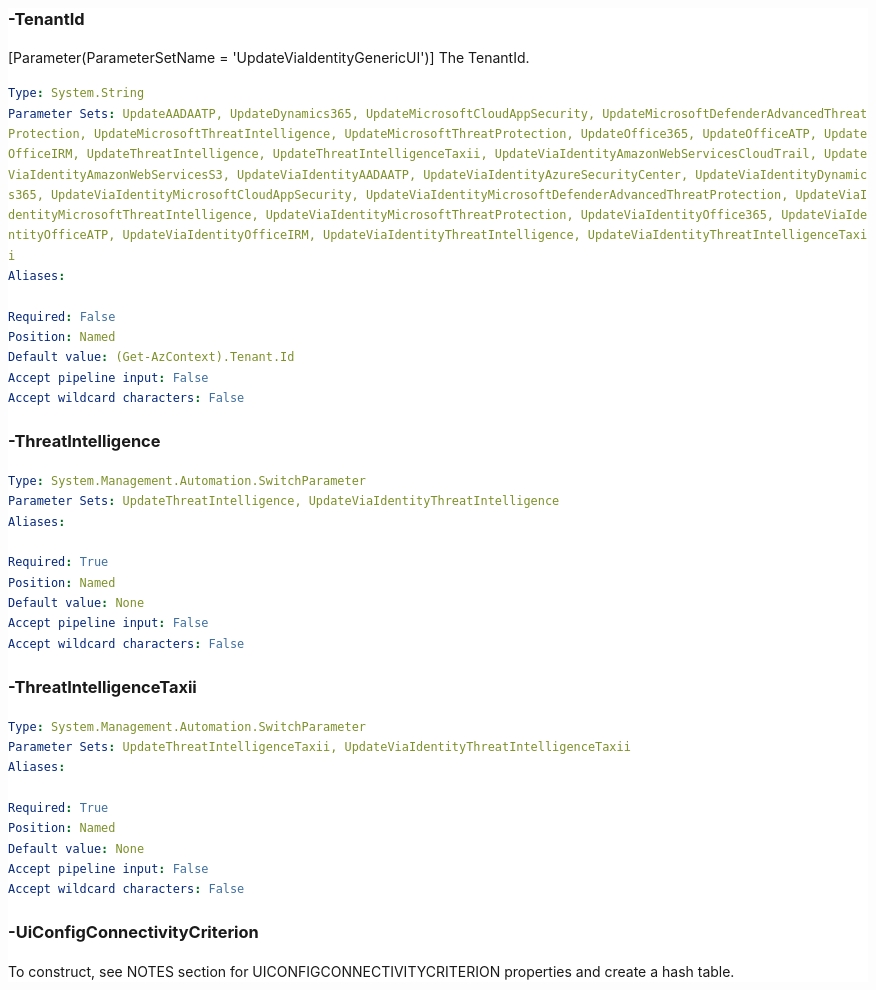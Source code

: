 ### -TenantId
[Parameter(ParameterSetName = 'UpdateViaIdentityGenericUI')]
 The TenantId.

```yaml
Type: System.String
Parameter Sets: UpdateAADAATP, UpdateDynamics365, UpdateMicrosoftCloudAppSecurity, UpdateMicrosoftDefenderAdvancedThreatProtection, UpdateMicrosoftThreatIntelligence, UpdateMicrosoftThreatProtection, UpdateOffice365, UpdateOfficeATP, UpdateOfficeIRM, UpdateThreatIntelligence, UpdateThreatIntelligenceTaxii, UpdateViaIdentityAmazonWebServicesCloudTrail, UpdateViaIdentityAmazonWebServicesS3, UpdateViaIdentityAADAATP, UpdateViaIdentityAzureSecurityCenter, UpdateViaIdentityDynamics365, UpdateViaIdentityMicrosoftCloudAppSecurity, UpdateViaIdentityMicrosoftDefenderAdvancedThreatProtection, UpdateViaIdentityMicrosoftThreatIntelligence, UpdateViaIdentityMicrosoftThreatProtection, UpdateViaIdentityOffice365, UpdateViaIdentityOfficeATP, UpdateViaIdentityOfficeIRM, UpdateViaIdentityThreatIntelligence, UpdateViaIdentityThreatIntelligenceTaxii
Aliases:

Required: False
Position: Named
Default value: (Get-AzContext).Tenant.Id
Accept pipeline input: False
Accept wildcard characters: False
```

### -ThreatIntelligence

```yaml
Type: System.Management.Automation.SwitchParameter
Parameter Sets: UpdateThreatIntelligence, UpdateViaIdentityThreatIntelligence
Aliases:

Required: True
Position: Named
Default value: None
Accept pipeline input: False
Accept wildcard characters: False
```

### -ThreatIntelligenceTaxii

```yaml
Type: System.Management.Automation.SwitchParameter
Parameter Sets: UpdateThreatIntelligenceTaxii, UpdateViaIdentityThreatIntelligenceTaxii
Aliases:

Required: True
Position: Named
Default value: None
Accept pipeline input: False
Accept wildcard characters: False
```

### -UiConfigConnectivityCriterion
To construct, see NOTES section for UICONFIGCONNECTIVITYCRITERION properties and create a hash table.
